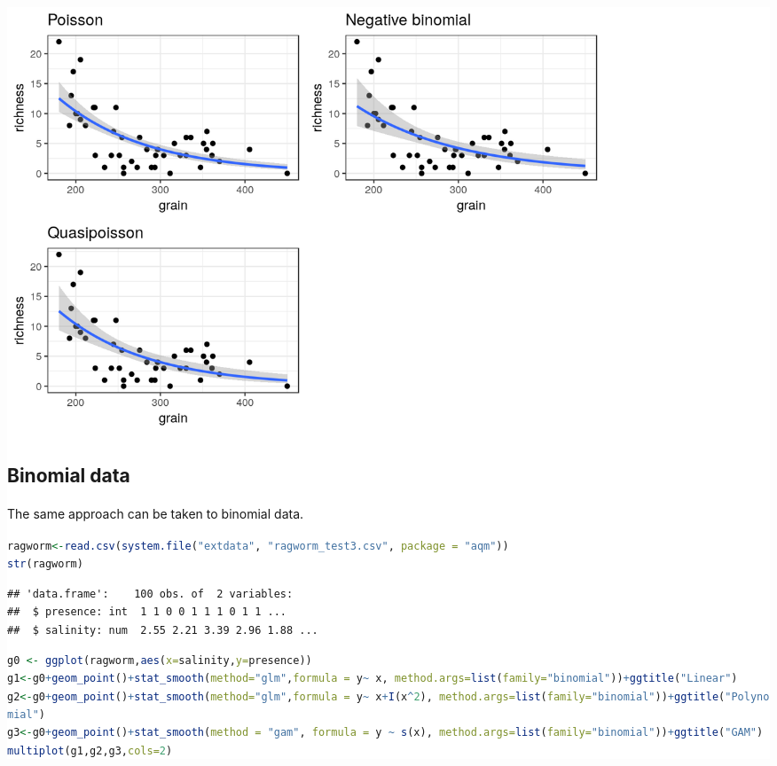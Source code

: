 <img src="002a_GGplots_files/figure-html/unnamed-chunk-34-1.png" width="672" />



## Binomial data

The same approach can be taken to binomial data.


```r
ragworm<-read.csv(system.file("extdata", "ragworm_test3.csv", package = "aqm"))
str(ragworm)
```

```
## 'data.frame':	100 obs. of  2 variables:
##  $ presence: int  1 1 0 0 1 1 1 0 1 1 ...
##  $ salinity: num  2.55 2.21 3.39 2.96 1.88 ...
```





```r
g0 <- ggplot(ragworm,aes(x=salinity,y=presence))
g1<-g0+geom_point()+stat_smooth(method="glm",formula = y~ x, method.args=list(family="binomial"))+ggtitle("Linear") 
g2<-g0+geom_point()+stat_smooth(method="glm",formula = y~ x+I(x^2), method.args=list(family="binomial"))+ggtitle("Polynomial")
g3<-g0+geom_point()+stat_smooth(method = "gam", formula = y ~ s(x), method.args=list(family="binomial"))+ggtitle("GAM")
multiplot(g1,g2,g3,cols=2)
```
